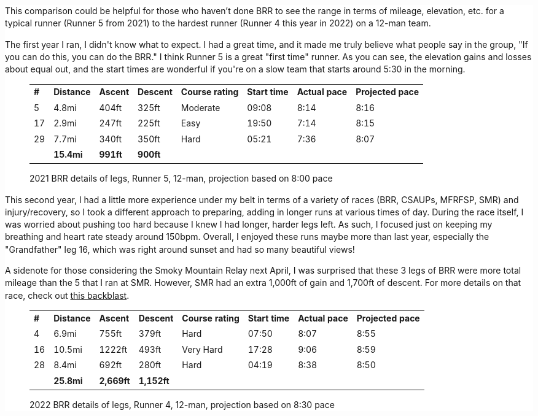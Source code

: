 This comparison could be helpful for those who haven’t done BRR to see the range in terms of mileage, elevation, etc. for a typical runner (Runner 5 from 2021) to the hardest runner (Runner 4 this year in 2022) on a 12-man team.

The first year I ran, I didn't know what to expect. I had a great time, and it made me truly believe what people say in the group, "If you can do this, you can do the BRR." I think Runner 5 is a great "first time" runner. As you can see, the elevation gains and losses about equal out, and the start times are wonderful if you're on a slow team that starts around 5:30 in the morning.

<figure>

<table><tbody><tr><td><strong>#</strong></td><td><strong>Distance</strong></td><td><strong>Ascent</strong></td><td><strong>Descent</strong></td><td><strong>Course rating</strong></td><td><strong>Start time</strong></td><td><strong>Actual pace</strong></td><td><strong>Projected pace</strong></td></tr><tr><td>5</td><td>4.8mi</td><td>404ft</td><td>325ft</td><td>Moderate</td><td>09:08</td><td>8:14</td><td>8:16</td></tr><tr><td>17</td><td>2.9mi</td><td>247ft</td><td>225ft</td><td>Easy</td><td>19:50</td><td>7:14</td><td>8:15</td></tr><tr><td>29</td><td>7.7mi</td><td>340ft</td><td>350ft</td><td>Hard</td><td>05:21</td><td>7:36</td><td>8:07</td></tr><tr><td></td><td><strong>15.4mi</strong></td><td><strong>991ft</strong></td><td><strong>900ft</strong></td><td></td><td></td><td></td><td></td></tr></tbody></table>

<figcaption>

2021 BRR details of legs, Runner 5, 12-man, projection based on 8:00 pace

</figcaption>



</figure>

This second year, I had a little more experience under my belt in terms of a variety of races (BRR, CSAUPs, MFRFSP, SMR) and injury/recovery, so I took a different approach to preparing, adding in longer runs at various times of day. During the race itself, I was worried about pushing too hard because I knew I had longer, harder legs left. As such, I focused just on keeping my breathing and heart rate steady around 150bpm. Overall, I enjoyed these runs maybe more than last year, especially the "Grandfather" leg 16, which was right around sunset and had so many beautiful views!

A sidenote for those considering the Smoky Mountain Relay next April, I was surprised that these 3 legs of BRR were more total mileage than the 5 that I ran at SMR. However, SMR had an extra 1,000ft of gain and 1,700ft of descent. For more details on that race, check out [this backblast](https://f3carpex.com/smoking-the-smoky-mountain-relay-2022/).

<figure>

<table><tbody><tr><td><strong>#</strong></td><td><strong>Distance</strong></td><td><strong>Ascent</strong></td><td><strong>Descent</strong></td><td><strong>Course rating</strong></td><td><strong>Start time</strong></td><td><strong>Actual pace</strong></td><td><strong>Projected pace</strong></td></tr><tr><td>4</td><td>6.9mi</td><td>755ft</td><td>379ft</td><td>Hard</td><td>07:50</td><td>8:07</td><td>8:55</td></tr><tr><td>16</td><td>10.5mi</td><td>1222ft</td><td>493ft</td><td>Very Hard</td><td>17:28</td><td>9:06</td><td>8:59</td></tr><tr><td>28</td><td>8.4mi</td><td>692ft</td><td>280ft</td><td>Hard</td><td>04:19</td><td>8:38</td><td>8:50</td></tr><tr><td></td><td><strong>25.8mi</strong></td><td><strong>2,669ft</strong></td><td><strong>1,152ft</strong></td><td></td><td></td><td></td><td></td></tr></tbody></table>

<figcaption>

2022 BRR details of legs, Runner 4, 12-man, projection based on 8:30 pace

</figcaption>



</figure>
